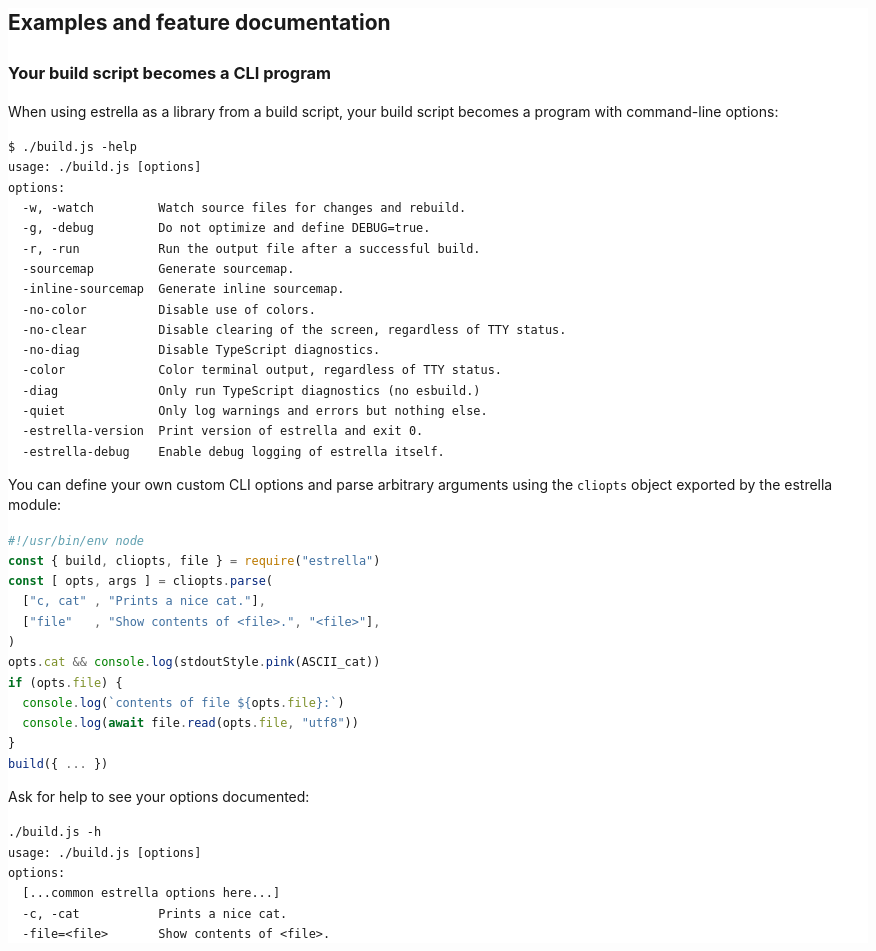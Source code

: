 
## Examples and feature documentation


### Your build script becomes a CLI program

When using estrella as a library from a build script, your build script becomes a program
with command-line options:

```txt
$ ./build.js -help
usage: ./build.js [options]
options:
  -w, -watch         Watch source files for changes and rebuild.
  -g, -debug         Do not optimize and define DEBUG=true.
  -r, -run           Run the output file after a successful build.
  -sourcemap         Generate sourcemap.
  -inline-sourcemap  Generate inline sourcemap.
  -no-color          Disable use of colors.
  -no-clear          Disable clearing of the screen, regardless of TTY status.
  -no-diag           Disable TypeScript diagnostics.
  -color             Color terminal output, regardless of TTY status.
  -diag              Only run TypeScript diagnostics (no esbuild.)
  -quiet             Only log warnings and errors but nothing else.
  -estrella-version  Print version of estrella and exit 0.
  -estrella-debug    Enable debug logging of estrella itself.
```

You can define your own custom CLI options and parse arbitrary arguments using the `cliopts` object
exported by the estrella module:

```js
#!/usr/bin/env node
const { build, cliopts, file } = require("estrella")
const [ opts, args ] = cliopts.parse(
  ["c, cat" , "Prints a nice cat."],
  ["file"   , "Show contents of <file>.", "<file>"],
)
opts.cat && console.log(stdoutStyle.pink(ASCII_cat))
if (opts.file) {
  console.log(`contents of file ${opts.file}:`)
  console.log(await file.read(opts.file, "utf8"))
}
build({ ... })
```

Ask for help to see your options documented:

```
./build.js -h
usage: ./build.js [options]
options:
  [...common estrella options here...]
  -c, -cat           Prints a nice cat.
  -file=<file>       Show contents of <file>.
```
